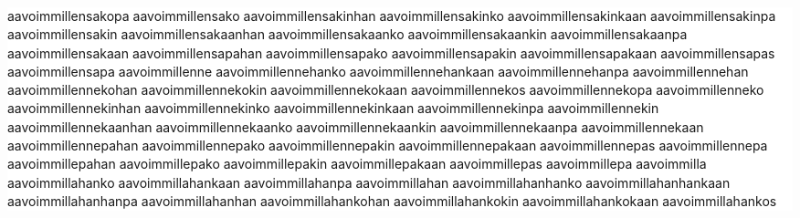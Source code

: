 aavoimmillensakopa
aavoimmillensako
aavoimmillensakinhan
aavoimmillensakinko
aavoimmillensakinkaan
aavoimmillensakinpa
aavoimmillensakin
aavoimmillensakaanhan
aavoimmillensakaanko
aavoimmillensakaankin
aavoimmillensakaanpa
aavoimmillensakaan
aavoimmillensapahan
aavoimmillensapako
aavoimmillensapakin
aavoimmillensapakaan
aavoimmillensapas
aavoimmillensapa
aavoimmillenne
aavoimmillennehanko
aavoimmillennehankaan
aavoimmillennehanpa
aavoimmillennehan
aavoimmillennekohan
aavoimmillennekokin
aavoimmillennekokaan
aavoimmillennekos
aavoimmillennekopa
aavoimmillenneko
aavoimmillennekinhan
aavoimmillennekinko
aavoimmillennekinkaan
aavoimmillennekinpa
aavoimmillennekin
aavoimmillennekaanhan
aavoimmillennekaanko
aavoimmillennekaankin
aavoimmillennekaanpa
aavoimmillennekaan
aavoimmillennepahan
aavoimmillennepako
aavoimmillennepakin
aavoimmillennepakaan
aavoimmillennepas
aavoimmillennepa
aavoimmillepahan
aavoimmillepako
aavoimmillepakin
aavoimmillepakaan
aavoimmillepas
aavoimmillepa
aavoimmilla
aavoimmillahanko
aavoimmillahankaan
aavoimmillahanpa
aavoimmillahan
aavoimmillahanhanko
aavoimmillahanhankaan
aavoimmillahanhanpa
aavoimmillahanhan
aavoimmillahankohan
aavoimmillahankokin
aavoimmillahankokaan
aavoimmillahankos